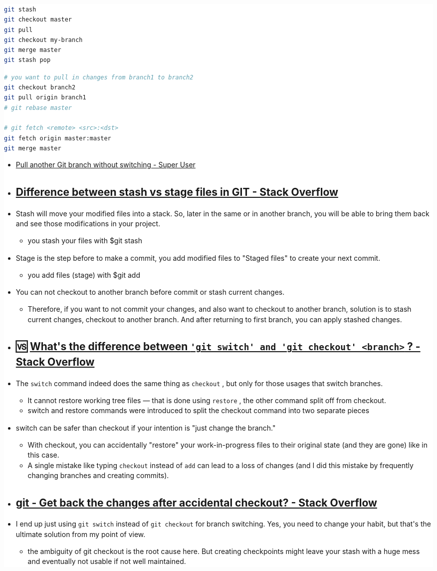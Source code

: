 ```sh
git stash
git checkout master
git pull
git checkout my-branch
git merge master
git stash pop
```

```sh
# you want to pull in changes from branch1 to branch2
git checkout branch2
git pull origin branch1
# git rebase master

# git fetch <remote> <src>:<dst>
git fetch origin master:master
git merge master
```

- [Pull another Git branch without switching - Super User](https://superuser.com/questions/163033/pull-another-git-branch-without-switching)

- ## [Difference between stash vs stage files in GIT - Stack Overflow](https://stackoverflow.com/questions/31596869/difference-between-stash-vs-stage-files-in-git)
- Stash will move your modified files into a stack. So, later in the same or in another branch, you will be able to bring them back and see those modifications in your project.
  - you stash your files with $git stash
- Stage is the step before to make a commit, you add modified files to "Staged files" to create your next commit.
  - you add files (stage) with $git add

- You can not checkout to another branch before commit or stash current changes.
  - Therefore, if you want to not commit your changes, and also want to checkout to another branch, solution is to stash current changes, checkout to another branch. And after returning to first branch, you can apply stashed changes.

- ## 🆚️ [What's the difference between `'git switch' and 'git checkout' <branch>` ? - Stack Overflow](https://stackoverflow.com/questions/57265785/whats-the-difference-between-git-switch-and-git-checkout-branch)
- The `switch` command indeed does the same thing as `checkout` , but only for those usages that switch branches. 
  - It cannot restore working tree files — that is done using `restore` , the other command split off from checkout.
  - switch and restore commands were introduced to split the checkout command into two separate pieces

- switch can be safer than checkout if your intention is "just change the branch."
  - With checkout, you can accidentally "restore" your work-in-progress files to their original state (and they are gone) like in this case. 
  - A single mistake like typing `checkout` instead of `add` can lead to a loss of changes (and I did this mistake by frequently changing branches and creating commits).

- ## [git - Get back the changes after accidental checkout? - Stack Overflow](https://stackoverflow.com/questions/2961240/get-back-the-changes-after-accidental-checkout)
- I end up just using `git switch` instead of `git checkout` for branch switching. Yes, you need to change your habit, but that's the ultimate solution from my point of view.
  - the ambiguity of git checkout is the root cause here. But creating checkpoints might leave your stash with a huge mess and eventually not usable if not well maintained.
